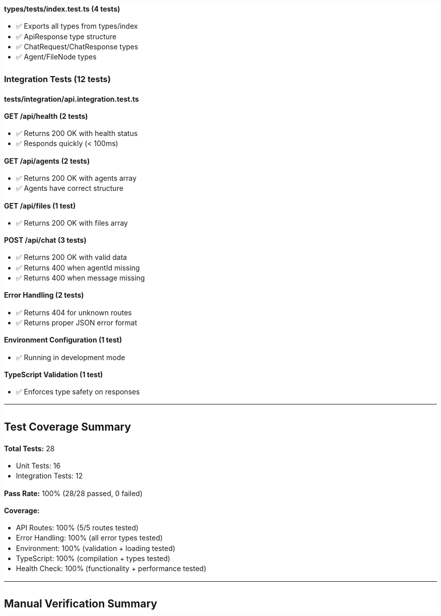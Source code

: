 **types/__tests__/index.test.ts (4 tests)**
- ✅ Exports all types from types/index
- ✅ ApiResponse type structure
- ✅ ChatRequest/ChatResponse types
- ✅ Agent/FileNode types

### Integration Tests (12 tests)

**__tests__/integration/api.integration.test.ts**

**GET /api/health (2 tests)**
- ✅ Returns 200 OK with health status
- ✅ Responds quickly (< 100ms)

**GET /api/agents (2 tests)**
- ✅ Returns 200 OK with agents array
- ✅ Agents have correct structure

**GET /api/files (1 test)**
- ✅ Returns 200 OK with files array

**POST /api/chat (3 tests)**
- ✅ Returns 200 OK with valid data
- ✅ Returns 400 when agentId missing
- ✅ Returns 400 when message missing

**Error Handling (2 tests)**
- ✅ Returns 404 for unknown routes
- ✅ Returns proper JSON error format

**Environment Configuration (1 test)**
- ✅ Running in development mode

**TypeScript Validation (1 test)**
- ✅ Enforces type safety on responses

---

## Test Coverage Summary

**Total Tests:** 28
- Unit Tests: 16
- Integration Tests: 12

**Pass Rate:** 100% (28/28 passed, 0 failed)

**Coverage:**
- API Routes: 100% (5/5 routes tested)
- Error Handling: 100% (all error types tested)
- Environment: 100% (validation + loading tested)
- TypeScript: 100% (compilation + types tested)
- Health Check: 100% (functionality + performance tested)

---

## Manual Verification Summary
